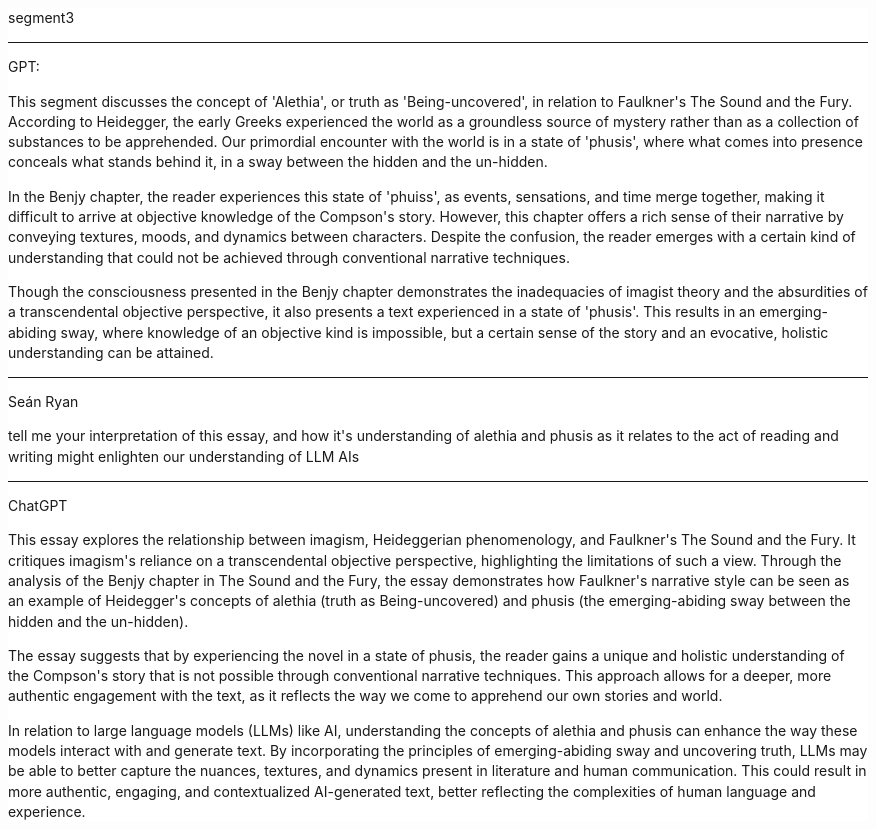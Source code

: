 
segment3


---


GPT:

This segment discusses the concept of 'Alethia', or truth as 'Being-uncovered', in relation to Faulkner's The Sound and the Fury. According to Heidegger, the early Greeks experienced the world as a groundless source of mystery rather than as a collection of substances to be apprehended. Our primordial encounter with the world is in a state of 'phusis', where what comes into presence conceals what stands behind it, in a sway between the hidden and the un-hidden.

In the Benjy chapter, the reader experiences this state of 'phuiss', as events, sensations, and time merge together, making it difficult to arrive at objective knowledge of the Compson's story. However, this chapter offers a rich sense of their narrative by conveying textures, moods, and dynamics between characters. Despite the confusion, the reader emerges with a certain kind of understanding that could not be achieved through conventional narrative techniques.

Though the consciousness presented in the Benjy chapter demonstrates the inadequacies of imagist theory and the absurdities of a transcendental objective perspective, it also presents a text experienced in a state of 'phusis'. This results in an emerging-abiding sway, where knowledge of an objective kind is impossible, but a certain sense of the story and an evocative, holistic understanding can be attained.


---


Seán Ryan

tell me your interpretation of this essay, and how it's understanding of alethia and phusis as it relates to the act of reading and writing might enlighten our understanding of LLM AIs


---



ChatGPT

This essay explores the relationship between imagism, Heideggerian phenomenology, and Faulkner's The Sound and the Fury. It critiques imagism's reliance on a transcendental objective perspective, highlighting the limitations of such a view. Through the analysis of the Benjy chapter in The Sound and the Fury, the essay demonstrates how Faulkner's narrative style can be seen as an example of Heidegger's concepts of alethia (truth as Being-uncovered) and phusis (the emerging-abiding sway between the hidden and the un-hidden).

The essay suggests that by experiencing the novel in a state of phusis, the reader gains a unique and holistic understanding of the Compson's story that is not possible through conventional narrative techniques. This approach allows for a deeper, more authentic engagement with the text, as it reflects the way we come to apprehend our own stories and world.

In relation to large language models (LLMs) like AI, understanding the concepts of alethia and phusis can enhance the way these models interact with and generate text. By incorporating the principles of emerging-abiding sway and uncovering truth, LLMs may be able to better capture the nuances, textures, and dynamics present in literature and human communication. This could result in more authentic, engaging, and contextualized AI-generated text, better reflecting the complexities of human language and experience.
